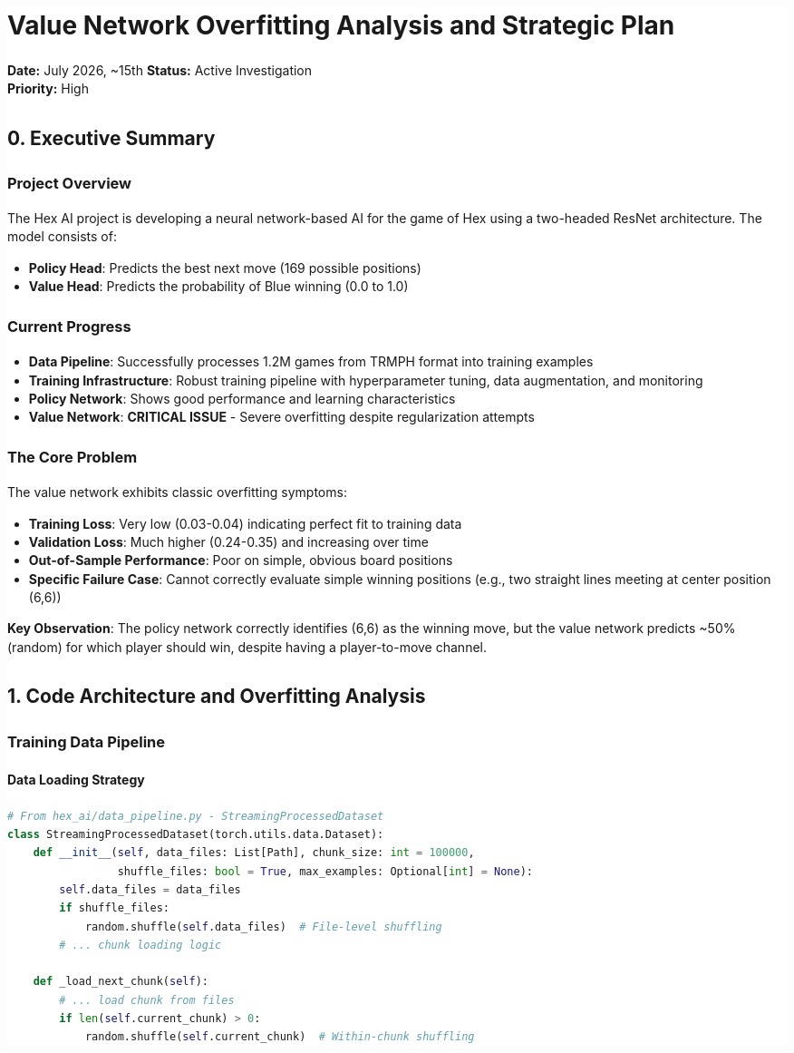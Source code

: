 # Value Network Overfitting Analysis and Strategic Plan

**Date:** July 2026, ~15th
**Status:** Active Investigation  
**Priority:** High

## 0. Executive Summary

### Project Overview
The Hex AI project is developing a neural network-based AI for the game of Hex using a two-headed ResNet architecture. The model consists of:
- **Policy Head**: Predicts the best next move (169 possible positions)
- **Value Head**: Predicts the probability of Blue winning (0.0 to 1.0)

### Current Progress
- **Data Pipeline**: Successfully processes 1.2M games from TRMPH format into training examples
- **Training Infrastructure**: Robust training pipeline with hyperparameter tuning, data augmentation, and monitoring
- **Policy Network**: Shows good performance and learning characteristics
- **Value Network**: **CRITICAL ISSUE** - Severe overfitting despite regularization attempts

### The Core Problem
The value network exhibits classic overfitting symptoms:
- **Training Loss**: Very low (0.03-0.04) indicating perfect fit to training data
- **Validation Loss**: Much higher (0.24-0.35) and increasing over time
- **Out-of-Sample Performance**: Poor on simple, obvious board positions
- **Specific Failure Case**: Cannot correctly evaluate simple winning positions (e.g., two straight lines meeting at center position (6,6))

**Key Observation**: The policy network correctly identifies (6,6) as the winning move, but the value network predicts ~50% (random) for which player should win, despite having a player-to-move channel.

## 1. Code Architecture and Overfitting Analysis

### Training Data Pipeline

#### Data Loading Strategy
```python
# From hex_ai/data_pipeline.py - StreamingProcessedDataset
class StreamingProcessedDataset(torch.utils.data.Dataset):
    def __init__(self, data_files: List[Path], chunk_size: int = 100000, 
                 shuffle_files: bool = True, max_examples: Optional[int] = None):
        self.data_files = data_files
        if shuffle_files:
            random.shuffle(self.data_files)  # File-level shuffling
        # ... chunk loading logic
    
    def _load_next_chunk(self):
        # ... load chunk from files
        if len(self.current_chunk) > 0:
            random.shuffle(self.current_chunk)  # Within-chunk shuffling
```
